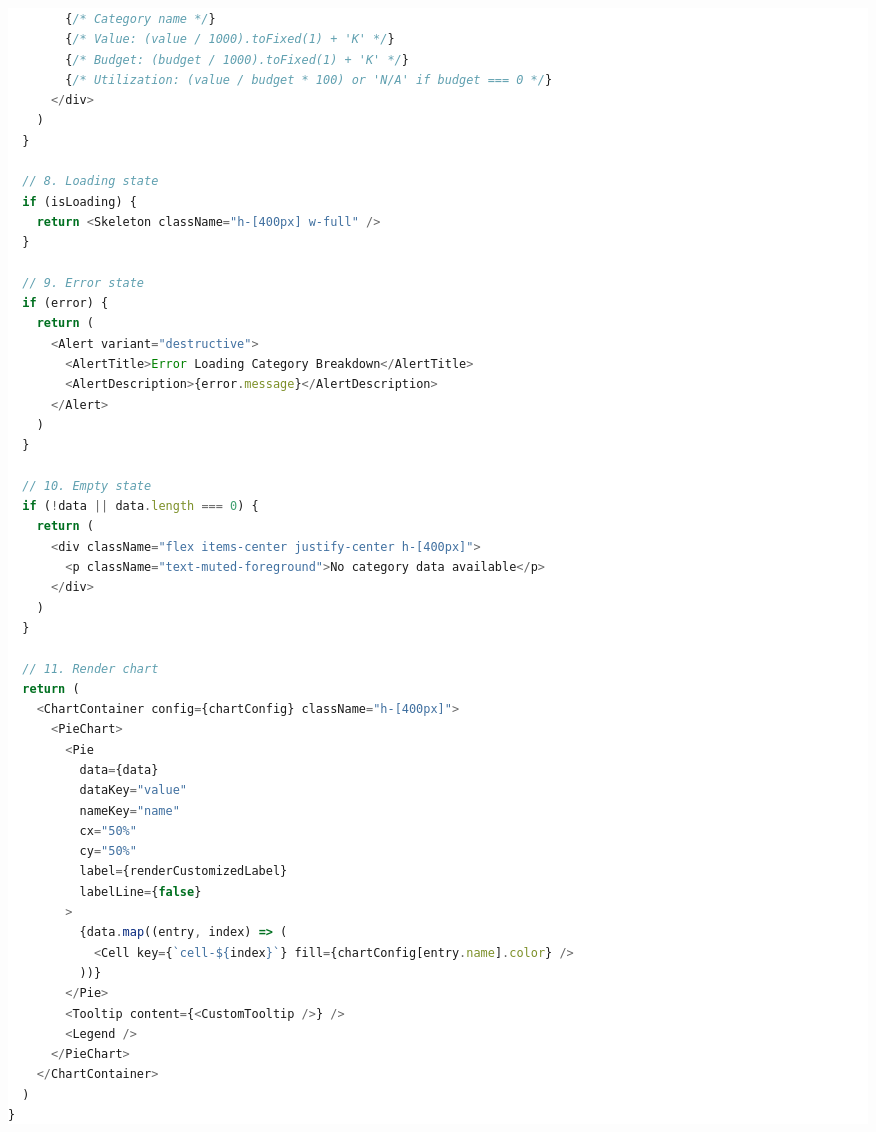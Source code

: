 ```typescript
        {/* Category name */}
        {/* Value: (value / 1000).toFixed(1) + 'K' */}
        {/* Budget: (budget / 1000).toFixed(1) + 'K' */}
        {/* Utilization: (value / budget * 100) or 'N/A' if budget === 0 */}
      </div>
    )
  }
  
  // 8. Loading state
  if (isLoading) {
    return <Skeleton className="h-[400px] w-full" />
  }
  
  // 9. Error state
  if (error) {
    return (
      <Alert variant="destructive">
        <AlertTitle>Error Loading Category Breakdown</AlertTitle>
        <AlertDescription>{error.message}</AlertDescription>
      </Alert>
    )
  }
  
  // 10. Empty state
  if (!data || data.length === 0) {
    return (
      <div className="flex items-center justify-center h-[400px]">
        <p className="text-muted-foreground">No category data available</p>
      </div>
    )
  }
  
  // 11. Render chart
  return (
    <ChartContainer config={chartConfig} className="h-[400px]">
      <PieChart>
        <Pie
          data={data}
          dataKey="value"
          nameKey="name"
          cx="50%"
          cy="50%"
          label={renderCustomizedLabel}
          labelLine={false}
        >
          {data.map((entry, index) => (
            <Cell key={`cell-${index}`} fill={chartConfig[entry.name].color} />
          ))}
        </Pie>
        <Tooltip content={<CustomTooltip />} />
        <Legend />
      </PieChart>
    </ChartContainer>
  )
}
```
